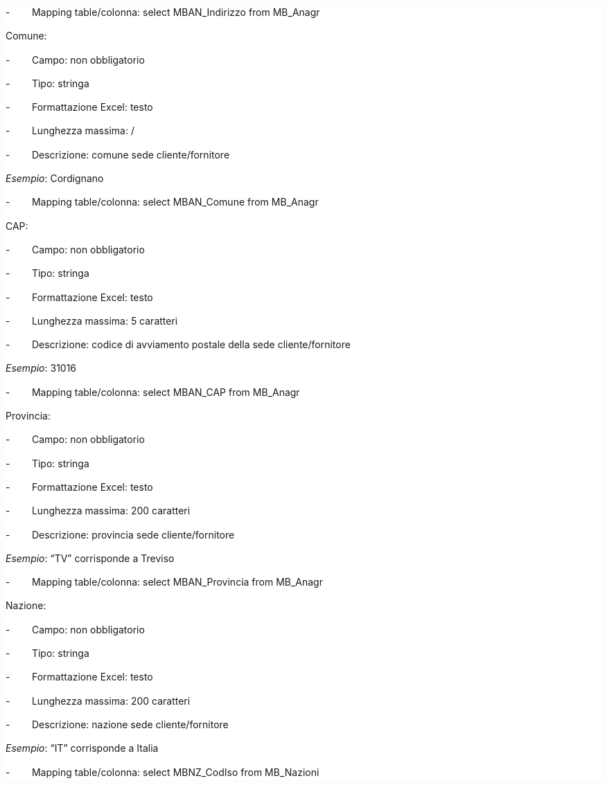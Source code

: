 -        Mapping table/colonna: select MBAN_Indirizzo from MB_Anagr

Comune:

-        Campo: non obbligatorio

-        Tipo: stringa

-        Formattazione Excel: testo

-        Lunghezza massima: /

-        Descrizione: comune sede cliente/fornitore

*Esempio*: Cordignano

-        Mapping table/colonna: select MBAN_Comune from MB_Anagr

CAP:

-        Campo: non obbligatorio

-        Tipo: stringa

-        Formattazione Excel: testo

-        Lunghezza massima: 5 caratteri

-        Descrizione: codice di avviamento postale della sede cliente/fornitore

*Esempio*: 31016

-        Mapping table/colonna: select MBAN_CAP from MB_Anagr

Provincia:

-        Campo: non obbligatorio

-        Tipo: stringa

-        Formattazione Excel: testo

-        Lunghezza massima: 200 caratteri

-        Descrizione: provincia sede cliente/fornitore

*Esempio*: “TV” corrisponde a Treviso

-        Mapping table/colonna: select MBAN_Provincia from MB_Anagr

Nazione:

-        Campo: non obbligatorio

-        Tipo: stringa

-        Formattazione Excel: testo

-        Lunghezza massima: 200 caratteri

-        Descrizione: nazione sede cliente/fornitore

*Esempio*: “IT” corrisponde a Italia

-        Mapping table/colonna: select MBNZ_CodIso from MB_Nazioni
